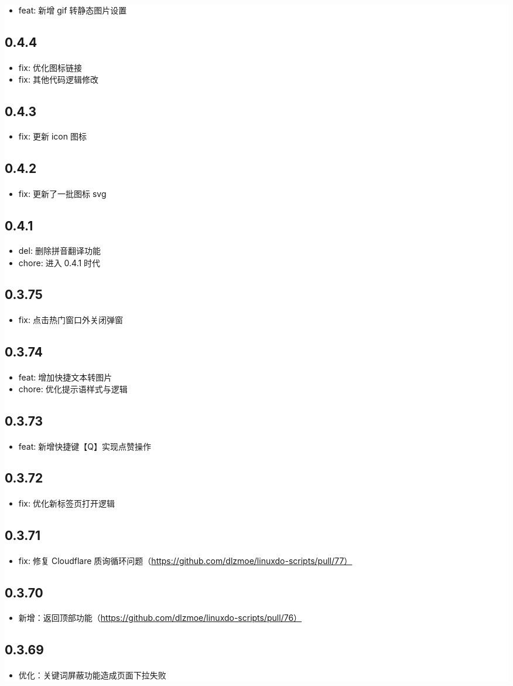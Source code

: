 - feat: 新增 gif 转静态图片设置

## 0.4.4

- fix: 优化图标链接
- fix: 其他代码逻辑修改

## 0.4.3

- fix: 更新 icon 图标

## 0.4.2

- fix: 更新了一批图标 svg

## 0.4.1

- del: 删除拼音翻译功能
- chore: 进入 0.4.1 时代

## 0.3.75

- fix: 点击热门窗口外关闭弹窗

## 0.3.74

- feat: 增加快捷文本转图片
- chore: 优化提示语样式与逻辑

## 0.3.73

- feat: 新增快捷键【Q】实现点赞操作

## 0.3.72

- fix: 优化新标签页打开逻辑

## 0.3.71

- fix: 修复 Cloudflare 质询循环问题（https://github.com/dlzmoe/linuxdo-scripts/pull/77）

## 0.3.70

- 新增：返回顶部功能（https://github.com/dlzmoe/linuxdo-scripts/pull/76）

## 0.3.69

- 优化：关键词屏蔽功能造成页面下拉失败
